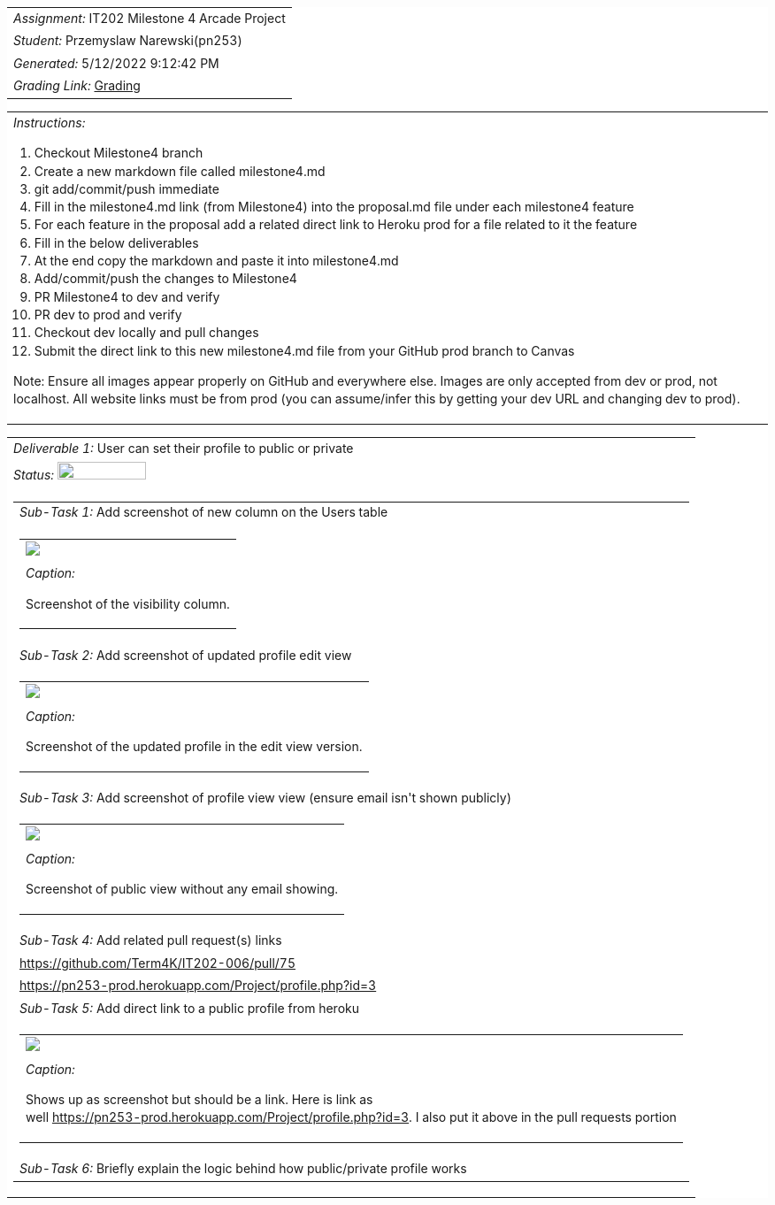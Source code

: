 <table><tr><td> <em>Assignment: </em> IT202 Milestone 4 Arcade Project</td></tr>
<tr><td> <em>Student: </em> Przemyslaw Narewski(pn253)</td></tr>
<tr><td> <em>Generated: </em> 5/12/2022 9:12:42 PM</td></tr>
<tr><td> <em>Grading Link: </em> <a rel="noreferrer noopener" href="https://learn.ethereallab.app/homework/IT202-006-S22/it202-milestone-4-arcade-project/grade/pn253" target="_blank">Grading</a></td></tr></table>
<table><tr><td> <em>Instructions: </em> <ol>
<li>Checkout Milestone4 branch </li>
<li>Create a new markdown file called milestone4.md</li>
<li>git add/commit/push immediate</li>
<li>Fill in the milestone4.md link (from Milestone4) into the proposal.md file under each milestone4 feature</li>
<li>For each feature in the proposal add a related direct link to Heroku prod for a file related to it the feature</li>
<li>Fill in the below deliverables</li>
<li>At the end copy the markdown and paste it into milestone4.md</li>
<li>Add/commit/push the changes to Milestone4</li>
<li>PR Milestone4 to dev and verify</li>
<li>PR dev to prod and verify</li>
<li>Checkout dev locally and pull changes</li>
<li>Submit the direct link to this new milestone4.md file from your GitHub prod branch to Canvas</li>
</ol>
<p>Note: Ensure all images appear properly on GitHub and everywhere else.
Images are only accepted from dev or prod, not localhost.
All website links must be from prod (you can assume/infer this by getting your dev URL and changing dev to prod). </p>
</td></tr></table>
<table><tr><td> <em>Deliverable 1: </em> User can set their profile to public or private </td></tr><tr><td><em>Status: </em> <img width="100" height="20" src="https://via.placeholder.com/400x120/009955/fff?text=Complete"></td></tr>
<tr><td><table><tr><td> <em>Sub-Task 1: </em> Add screenshot of new column on the Users table</td></tr>
<tr><td><table><tr><td><img width="768px" src="https://user-images.githubusercontent.com/61835121/168185831-0e2b5c1d-3f05-4935-8235-73f47cdb173e.png"/></td></tr>
<tr><td> <em>Caption:</em> <p>Screenshot of the visibility column. <br></p>
</td></tr>
</table></td></tr>
<tr><td> <em>Sub-Task 2: </em> Add screenshot of updated profile edit view</td></tr>
<tr><td><table><tr><td><img width="768px" src="https://user-images.githubusercontent.com/61835121/168185907-e978bae3-0b5d-461e-8e12-67767625ce8d.png"/></td></tr>
<tr><td> <em>Caption:</em> <p>Screenshot of the updated profile in the edit view version. <br></p>
</td></tr>
</table></td></tr>
<tr><td> <em>Sub-Task 3: </em> Add screenshot of profile view view (ensure email isn't shown publicly)</td></tr>
<tr><td><table><tr><td><img width="768px" src="https://user-images.githubusercontent.com/61835121/168185978-2808d1ea-b88d-425a-8882-dc4ae9c97bed.png"/></td></tr>
<tr><td> <em>Caption:</em> <p>Screenshot of public view without any email showing. <br></p>
</td></tr>
</table></td></tr>
<tr><td> <em>Sub-Task 4: </em> Add related pull request(s) links</td></tr>
<tr><td> <a rel="noreferrer noopener" target="_blank" href="https://github.com/Term4K/IT202-006/pull/75">https://github.com/Term4K/IT202-006/pull/75</a> </td></tr>
<tr><td> <a rel="noreferrer noopener" target="_blank" href="https://pn253-prod.herokuapp.com/Project/profile.php?id=3">https://pn253-prod.herokuapp.com/Project/profile.php?id=3</a> </td></tr>
<tr><td> <em>Sub-Task 5: </em> Add direct link to a public profile from heroku</td></tr>
<tr><td><table><tr><td><img width="768px" src="https://user-images.githubusercontent.com/61835121/168186241-e066048f-919e-48d4-957f-bdd1ba731e98.png"/></td></tr>
<tr><td> <em>Caption:</em> <p>Shows up as screenshot but should be a link. Here is link as<br>well <a href="https://pn253-prod.herokuapp.com/Project/profile.php?id=3">https://pn253-prod.herokuapp.com/Project/profile.php?id=3</a>. I also put it above in the pull requests portion<br></p>
</td></tr>
</table></td></tr>
<tr><td> <em>Sub-Task 6: </em> Briefly explain the logic behind how public/private profile works</td></tr>